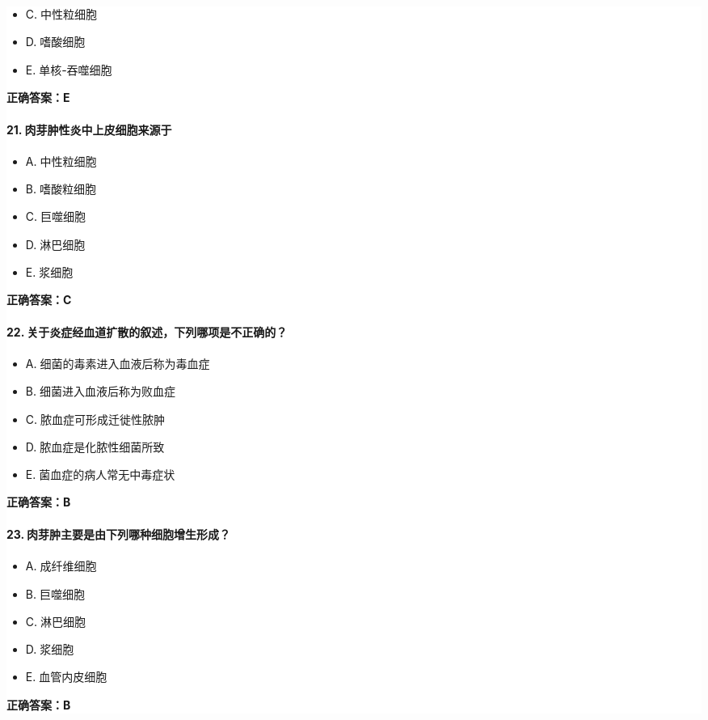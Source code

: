 * C. 中性粒细胞

* D. 嗜酸细胞

* E. 单核-吞噬细胞

**正确答案：E**







#### 21. 肉芽肿性炎中上皮细胞来源于

* A. 中性粒细胞

* B. 嗜酸粒细胞

* C. 巨噬细胞

* D. 淋巴细胞

* E. 浆细胞

**正确答案：C**







#### 22. 关于炎症经血道扩散的叙述，下列哪项是不正确的？

* A. 细菌的毒素进入血液后称为毒血症

* B. 细菌进入血液后称为败血症

* C. 脓血症可形成迁徙性脓肿

* D. 脓血症是化脓性细菌所致

* E. 菌血症的病人常无中毒症状

**正确答案：B**







#### 23. 肉芽肿主要是由下列哪种细胞增生形成？

* A. 成纤维细胞

* B. 巨噬细胞

* C. 淋巴细胞

* D. 浆细胞

* E. 血管内皮细胞

**正确答案：B**



